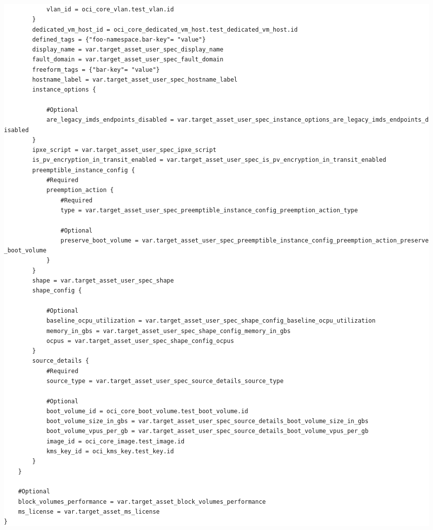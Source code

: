 ```hcl
			vlan_id = oci_core_vlan.test_vlan.id
		}
		dedicated_vm_host_id = oci_core_dedicated_vm_host.test_dedicated_vm_host.id
		defined_tags = {"foo-namespace.bar-key"= "value"}
		display_name = var.target_asset_user_spec_display_name
		fault_domain = var.target_asset_user_spec_fault_domain
		freeform_tags = {"bar-key"= "value"}
		hostname_label = var.target_asset_user_spec_hostname_label
		instance_options {

			#Optional
			are_legacy_imds_endpoints_disabled = var.target_asset_user_spec_instance_options_are_legacy_imds_endpoints_disabled
		}
		ipxe_script = var.target_asset_user_spec_ipxe_script
		is_pv_encryption_in_transit_enabled = var.target_asset_user_spec_is_pv_encryption_in_transit_enabled
		preemptible_instance_config {
			#Required
			preemption_action {
				#Required
				type = var.target_asset_user_spec_preemptible_instance_config_preemption_action_type

				#Optional
				preserve_boot_volume = var.target_asset_user_spec_preemptible_instance_config_preemption_action_preserve_boot_volume
			}
		}
		shape = var.target_asset_user_spec_shape
		shape_config {

			#Optional
			baseline_ocpu_utilization = var.target_asset_user_spec_shape_config_baseline_ocpu_utilization
			memory_in_gbs = var.target_asset_user_spec_shape_config_memory_in_gbs
			ocpus = var.target_asset_user_spec_shape_config_ocpus
		}
		source_details {
			#Required
			source_type = var.target_asset_user_spec_source_details_source_type

			#Optional
			boot_volume_id = oci_core_boot_volume.test_boot_volume.id
			boot_volume_size_in_gbs = var.target_asset_user_spec_source_details_boot_volume_size_in_gbs
			boot_volume_vpus_per_gb = var.target_asset_user_spec_source_details_boot_volume_vpus_per_gb
			image_id = oci_core_image.test_image.id
			kms_key_id = oci_kms_key.test_key.id
		}
	}

	#Optional
	block_volumes_performance = var.target_asset_block_volumes_performance
	ms_license = var.target_asset_ms_license
}
```
